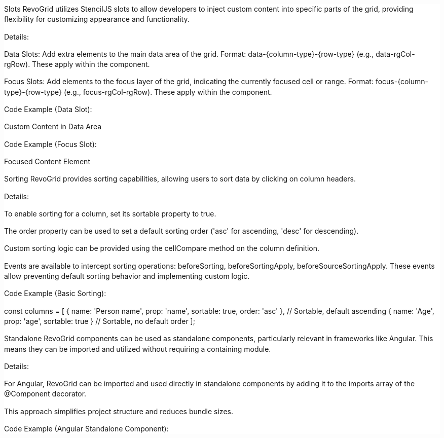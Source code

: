 Slots
RevoGrid utilizes StencilJS slots to allow developers to inject custom content into specific parts of the grid, providing flexibility for customizing appearance and functionality.

Details:

Data Slots: Add extra elements to the main data area of the grid. Format: data-{column-type}-{row-type} (e.g., data-rgCol-rgRow). These apply within the <revogr-data /> component.

Focus Slots: Add elements to the focus layer of the grid, indicating the currently focused cell or range. Format: focus-{column-type}-{row-type} (e.g., focus-rgCol-rgRow). These apply within the <revogr-focus /> component.

Code Example (Data Slot):

<revogr-grid>
    <div slot="data-rgCol-rgRow">Custom Content in Data Area</div>
</revogr-grid>

Code Example (Focus Slot):

<revogr-grid>
    <div slot="focus-rgCol-rgRow">Focused Content Element</div>
</revogr-grid>

Sorting
RevoGrid provides sorting capabilities, allowing users to sort data by clicking on column headers.

Details:

To enable sorting for a column, set its sortable property to true.

The order property can be used to set a default sorting order ('asc' for ascending, 'desc' for descending).

Custom sorting logic can be provided using the cellCompare method on the column definition.

Events are available to intercept sorting operations: beforeSorting, beforeSortingApply, beforeSourceSortingApply. These events allow preventing default sorting behavior and implementing custom logic.

Code Example (Basic Sorting):

const columns = [
  { name: 'Person name', prop: 'name', sortable: true, order: 'asc' }, // Sortable, default ascending
  { name: 'Age', prop: 'age', sortable: true } // Sortable, no default order
];

Standalone
RevoGrid components can be used as standalone components, particularly relevant in frameworks like Angular. This means they can be imported and utilized without requiring a containing module.

Details:

For Angular, RevoGrid can be imported and used directly in standalone components by adding it to the imports array of the @Component decorator.

This approach simplifies project structure and reduces bundle sizes.

Code Example (Angular Standalone Component):
